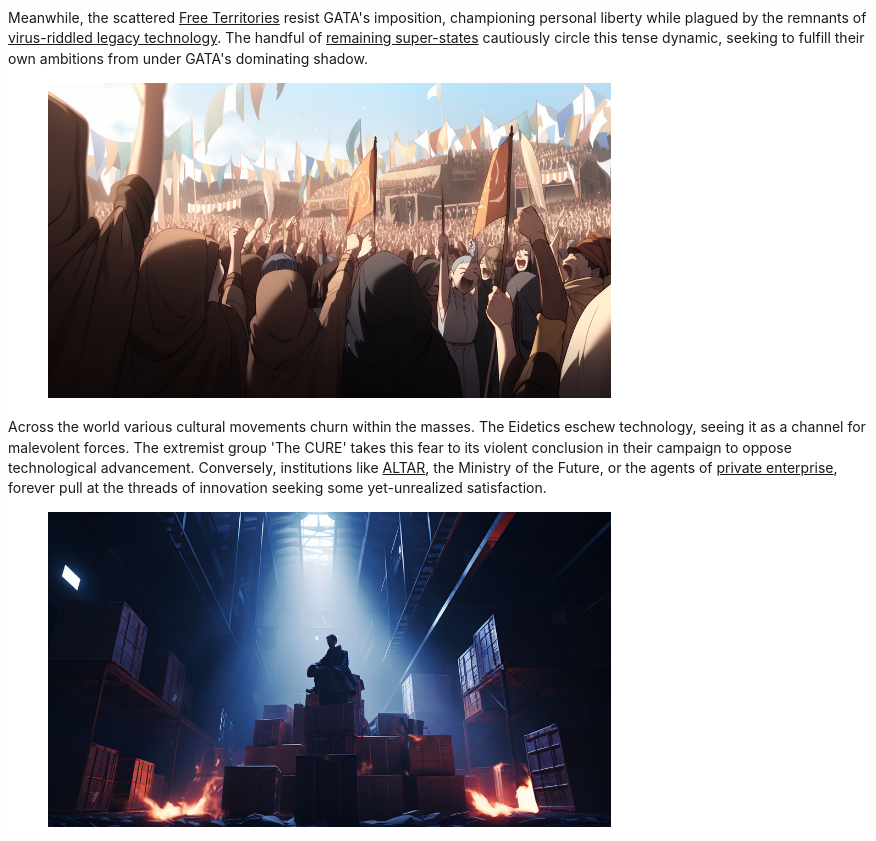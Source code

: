 Meanwhile, the scattered [Free Territories](../free-territories/) resist GATA's imposition, championing personal liberty while plagued by the remnants of [virus-riddled legacy technology](../science-and-tech/the-daemon-virus.md). The handful of [remaining super-states](../world-order.md) cautiously circle this tense dynamic, seeking to fulfill their own ambitions from under GATA's dominating shadow.

<figure><img src="../../.gitbook/assets/67.png" alt="" width="563"><figcaption></figcaption></figure>

Across the world various cultural movements churn within the masses. The Eidetics eschew technology, seeing it as a channel for malevolent forces. The extremist group 'The CURE' takes this fear to its violent conclusion in their campaign to oppose technological advancement. Conversely, institutions like [ALTAR](../gata/institutions/altar.md), the Ministry of the Future, or the agents of [private enterprise](../gata/enterprise/), forever pull at the threads of innovation seeking some yet-unrealized satisfaction.

<figure><img src="../../.gitbook/assets/criminalunderworld.png" alt="" width="563"><figcaption></figcaption></figure>